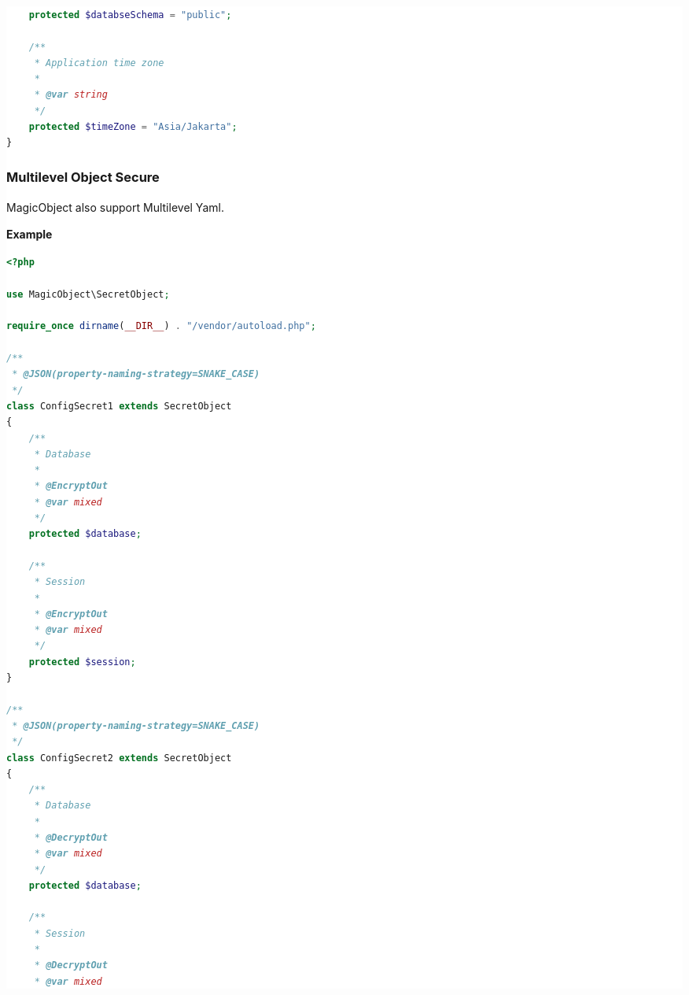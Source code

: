 ```php
	protected $databseSchema = "public";

	/**
	 * Application time zone
	 *
	 * @var string
	 */
	protected $timeZone = "Asia/Jakarta";
}
```

### Multilevel Object Secure

MagicObject also support Multilevel Yaml.

**Example**

```php
<?php

use MagicObject\SecretObject;

require_once dirname(__DIR__) . "/vendor/autoload.php";

/**
 * @JSON(property-naming-strategy=SNAKE_CASE)
 */
class ConfigSecret1 extends SecretObject
{
    /**
     * Database
     * 
     * @EncryptOut
     * @var mixed
     */
    protected $database;

    /**
     * Session
     * 
     * @EncryptOut
     * @var mixed
     */
    protected $session;
}

/**
 * @JSON(property-naming-strategy=SNAKE_CASE)
 */
class ConfigSecret2 extends SecretObject
{
    /**
     * Database
     * 
     * @DecryptOut
     * @var mixed
     */
    protected $database;

    /**
     * Session
     * 
     * @DecryptOut
     * @var mixed
```